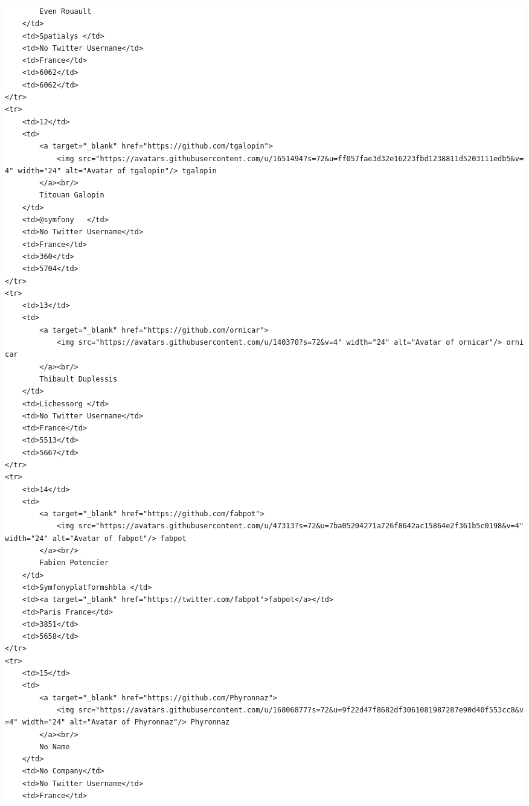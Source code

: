 			Even Rouault
		</td>
		<td>Spatialys </td>
		<td>No Twitter Username</td>
		<td>France</td>
		<td>6062</td>
		<td>6062</td>
	</tr>
	<tr>
		<td>12</td>
		<td>
			<a target="_blank" href="https://github.com/tgalopin">
				<img src="https://avatars.githubusercontent.com/u/1651494?s=72&u=ff057fae3d32e16223fbd1238811d5203111edb5&v=4" width="24" alt="Avatar of tgalopin"/> tgalopin
			</a><br/>
			Titouan Galopin
		</td>
		<td>@symfony   </td>
		<td>No Twitter Username</td>
		<td>France</td>
		<td>360</td>
		<td>5704</td>
	</tr>
	<tr>
		<td>13</td>
		<td>
			<a target="_blank" href="https://github.com/ornicar">
				<img src="https://avatars.githubusercontent.com/u/140370?s=72&v=4" width="24" alt="Avatar of ornicar"/> ornicar
			</a><br/>
			Thibault Duplessis
		</td>
		<td>Lichessorg </td>
		<td>No Twitter Username</td>
		<td>France</td>
		<td>5513</td>
		<td>5667</td>
	</tr>
	<tr>
		<td>14</td>
		<td>
			<a target="_blank" href="https://github.com/fabpot">
				<img src="https://avatars.githubusercontent.com/u/47313?s=72&u=7ba05204271a726f8642ac15864e2f361b5c0198&v=4" width="24" alt="Avatar of fabpot"/> fabpot
			</a><br/>
			Fabien Potencier
		</td>
		<td>Symfonyplatformshbla </td>
		<td><a target="_blank" href="https://twitter.com/fabpot">fabpot</a></td>
		<td>Paris France</td>
		<td>3851</td>
		<td>5658</td>
	</tr>
	<tr>
		<td>15</td>
		<td>
			<a target="_blank" href="https://github.com/Phyronnaz">
				<img src="https://avatars.githubusercontent.com/u/16806877?s=72&u=9f22d47f8682df3061081987287e90d40f553cc8&v=4" width="24" alt="Avatar of Phyronnaz"/> Phyronnaz
			</a><br/>
			No Name
		</td>
		<td>No Company</td>
		<td>No Twitter Username</td>
		<td>France</td>